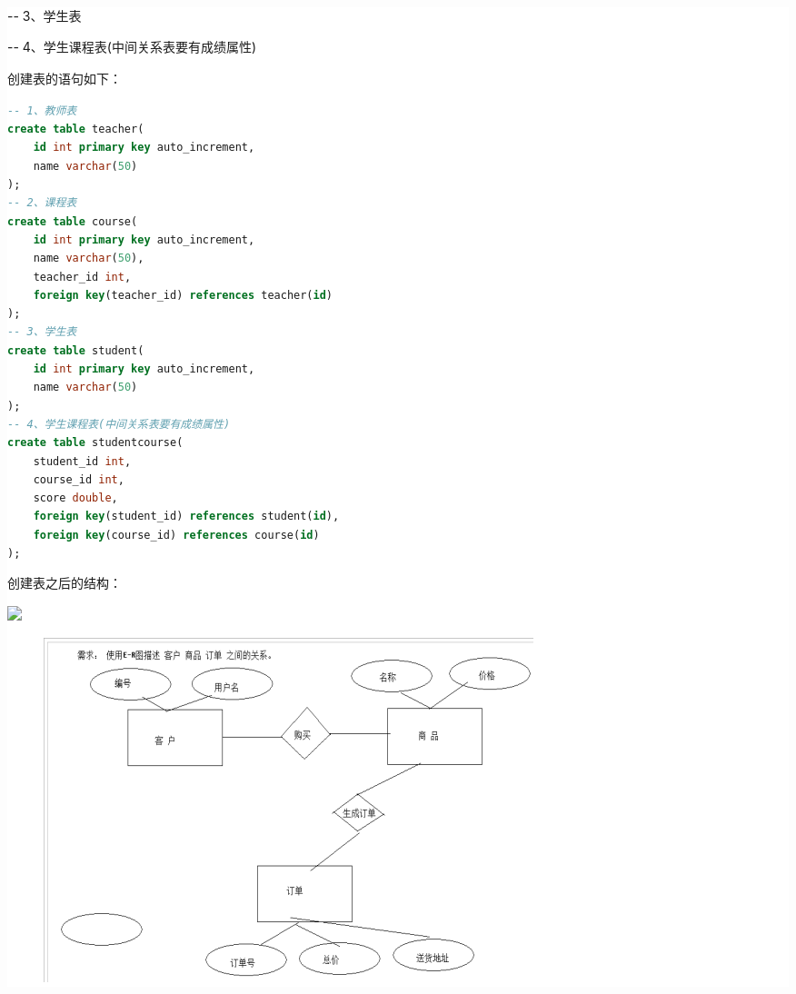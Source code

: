 -- 3、学生表

-- 4、学生课程表(中间关系表要有成绩属性)

创建表的语句如下：

```sql
-- 1、教师表
create table teacher(
	id int primary key auto_increment,
	name varchar(50)
);
-- 2、课程表
create table course(
	id int primary key auto_increment,
	name varchar(50),
	teacher_id int,
	foreign key(teacher_id) references teacher(id)
);
-- 3、学生表
create table student(
	id int primary key auto_increment,
	name varchar(50)
);
-- 4、学生课程表(中间关系表要有成绩属性)
create table studentcourse(
	student_id int,
	course_id int,
	score double,
	foreign key(student_id) references student(id),
	foreign key(course_id) references course(id)
);
```

创建表之后的结构：

![](img\多表设计练习最后结果.PNG)

<figure class="thumbnails">
    <img src="picture/mysql/img02/关系型数据库图解.bmp" alt="Screenshot of coverpage" title="Cover page">
</figure>
